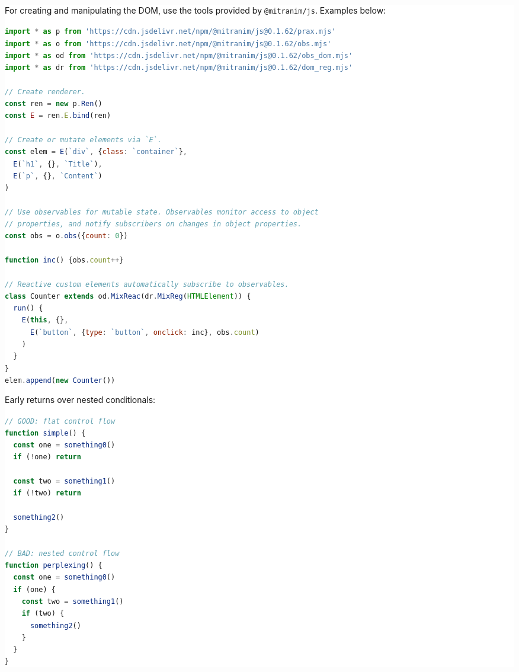 For creating and manipulating the DOM, use the tools provided by `@mitranim/js`. Examples below:

```js
import * as p from 'https://cdn.jsdelivr.net/npm/@mitranim/js@0.1.62/prax.mjs'
import * as o from 'https://cdn.jsdelivr.net/npm/@mitranim/js@0.1.62/obs.mjs'
import * as od from 'https://cdn.jsdelivr.net/npm/@mitranim/js@0.1.62/obs_dom.mjs'
import * as dr from 'https://cdn.jsdelivr.net/npm/@mitranim/js@0.1.62/dom_reg.mjs'

// Create renderer.
const ren = new p.Ren()
const E = ren.E.bind(ren)

// Create or mutate elements via `E`.
const elem = E(`div`, {class: `container`},
  E(`h1`, {}, `Title`),
  E(`p`, {}, `Content`)
)

// Use observables for mutable state. Observables monitor access to object
// properties, and notify subscribers on changes in object properties.
const obs = o.obs({count: 0})

function inc() {obs.count++}

// Reactive custom elements automatically subscribe to observables.
class Counter extends od.MixReac(dr.MixReg(HTMLElement)) {
  run() {
    E(this, {},
      E(`button`, {type: `button`, onclick: inc}, obs.count)
    )
  }
}
elem.append(new Counter())
```

Early returns over nested conditionals:

```js
// GOOD: flat control flow
function simple() {
  const one = something0()
  if (!one) return

  const two = something1()
  if (!two) return

  something2()
}

// BAD: nested control flow
function perplexing() {
  const one = something0()
  if (one) {
    const two = something1()
    if (two) {
      something2()
    }
  }
}
```
